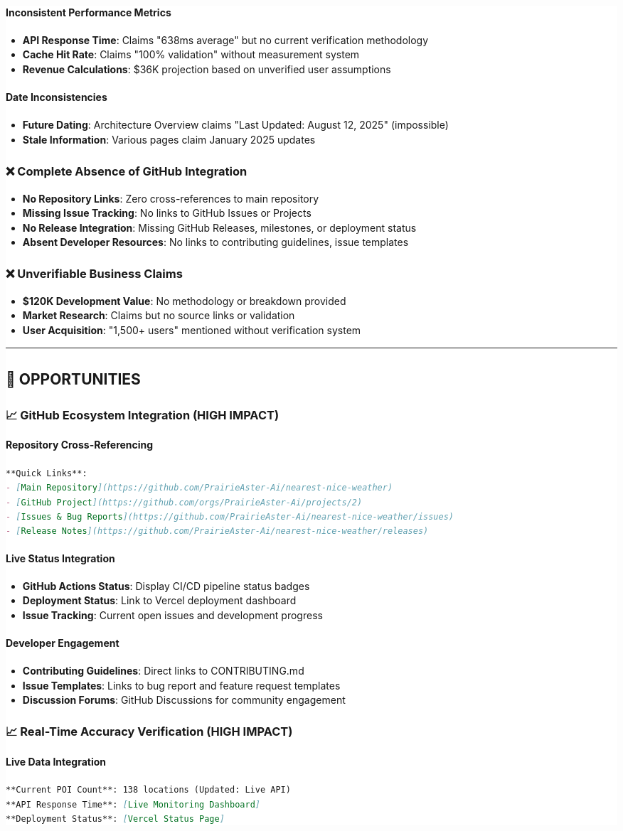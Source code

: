 #### **Inconsistent Performance Metrics**
- **API Response Time**: Claims "638ms average" but no current verification methodology
- **Cache Hit Rate**: Claims "100% validation" without measurement system
- **Revenue Calculations**: $36K projection based on unverified user assumptions

#### **Date Inconsistencies**
- **Future Dating**: Architecture Overview claims "Last Updated: August 12, 2025" (impossible)
- **Stale Information**: Various pages claim January 2025 updates

### ❌ **Complete Absence of GitHub Integration**
- **No Repository Links**: Zero cross-references to main repository
- **Missing Issue Tracking**: No links to GitHub Issues or Projects
- **No Release Integration**: Missing GitHub Releases, milestones, or deployment status
- **Absent Developer Resources**: No links to contributing guidelines, issue templates

### ❌ **Unverifiable Business Claims**
- **$120K Development Value**: No methodology or breakdown provided
- **Market Research**: Claims but no source links or validation
- **User Acquisition**: "1,500+ users" mentioned without verification system

---

## 🚀 OPPORTUNITIES

### 📈 **GitHub Ecosystem Integration (HIGH IMPACT)**

#### **Repository Cross-Referencing**
```markdown
**Quick Links**:
- [Main Repository](https://github.com/PrairieAster-Ai/nearest-nice-weather)
- [GitHub Project](https://github.com/orgs/PrairieAster-Ai/projects/2)
- [Issues & Bug Reports](https://github.com/PrairieAster-Ai/nearest-nice-weather/issues)
- [Release Notes](https://github.com/PrairieAster-Ai/nearest-nice-weather/releases)
```

#### **Live Status Integration**
- **GitHub Actions Status**: Display CI/CD pipeline status badges
- **Deployment Status**: Link to Vercel deployment dashboard
- **Issue Tracking**: Current open issues and development progress

#### **Developer Engagement**
- **Contributing Guidelines**: Direct links to CONTRIBUTING.md
- **Issue Templates**: Links to bug report and feature request templates
- **Discussion Forums**: GitHub Discussions for community engagement

### 📈 **Real-Time Accuracy Verification (HIGH IMPACT)**

#### **Live Data Integration**
```markdown
**Current POI Count**: 138 locations (Updated: Live API)
**API Response Time**: [Live Monitoring Dashboard]
**Deployment Status**: [Vercel Status Page]
```
